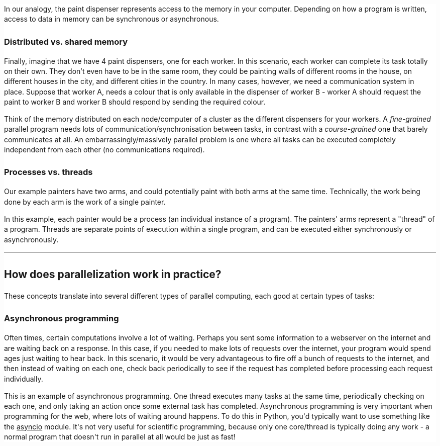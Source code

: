 In our analogy, the paint dispenser represents access to the memory in your computer.
Depending on how a program is written, access to data in memory can be synchronous or asynchronous.

### Distributed vs. shared memory

Finally, imagine that we have 4 paint dispensers, one for each worker.
In this scenario, each worker can complete its task totally on their own.
They don’t even have to be in the same room,
they could be painting walls of different rooms in the house,
on different houses in the city, and different cities in the country.
In many cases, however, we need a communication system in place.
Suppose that worker A, needs a colour that is only available in the dispenser of worker B -
worker A should request the paint to worker B and worker B should respond by sending the required colour.

Think of the memory distributed on each node/computer of a cluster as the different dispensers for your workers.
A *fine-grained* parallel program needs lots of communication/synchronisation between tasks, 
in contrast with a *course-grained* one that barely communicates at all. 
An embarrassingly/massively parallel problem is one where all tasks can be executed completely independent from each other (no communications required).

### Processes vs. threads

Our example painters have two arms, and could potentially paint with both arms at the same time.
Technically, the work being done by each arm is the work of a single painter.

In this example, each painter would be a process (an individual instance of a program).
The painters' arms represent a "thread" of a program.
Threads are separate points of execution within a single program, and can be executed either synchronously or asynchronously.

---

## How does parallelization work in practice?

These concepts translate into several different types of parallel computing,
each good at certain types of tasks:

### Asynchronous programming

Often times, certain computations involve a lot of waiting.
Perhaps you sent some information to a webserver on the internet and are waiting back on a response.
In this case, if you needed to make lots of requests over the internet,
your program would spend ages just waiting to hear back.
In this scenario, it would be very advantageous to fire off a bunch of requests to the internet,
and then instead of waiting on each one, 
check back periodically to see if the request has completed before processing each request individually.

This is an example of asynchronous programming.
One thread executes many tasks at the same time, periodically checking on each one,
and only taking an action once some external task has completed.
Asynchronous programming is very important when programming for the web,
where lots of waiting around happens.
To do this in Python, you'd typically want to use something like the [asyncio](https://docs.python.org/3/library/asyncio.html) module.
It's not very useful for scientific programming, because only one core/thread is typically doing any work -
a normal program that doesn't run in parallel at all would be just as fast!
